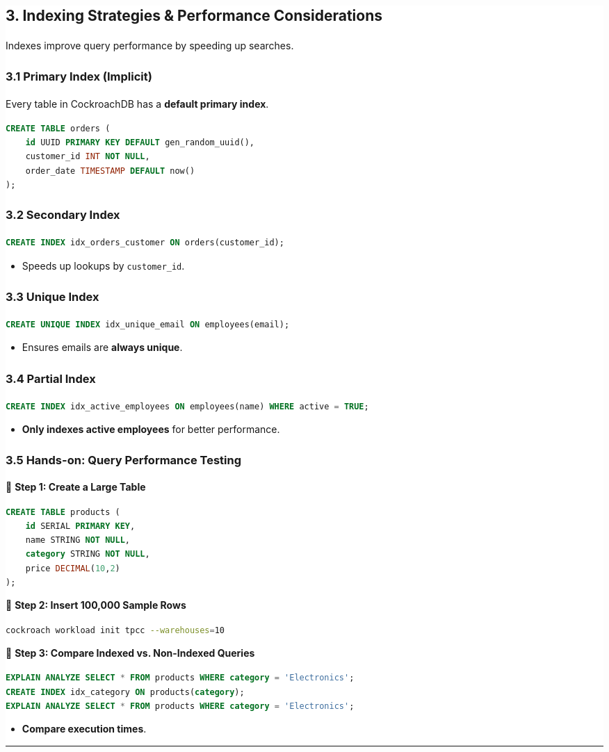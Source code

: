 
## **3. Indexing Strategies & Performance Considerations**  

Indexes improve query performance by speeding up searches.

### **3.1 Primary Index (Implicit)**  
Every table in CockroachDB has a **default primary index**.  
```sql
CREATE TABLE orders (
    id UUID PRIMARY KEY DEFAULT gen_random_uuid(),
    customer_id INT NOT NULL,
    order_date TIMESTAMP DEFAULT now()
);
```

### **3.2 Secondary Index**  
```sql
CREATE INDEX idx_orders_customer ON orders(customer_id);
```
- Speeds up lookups by `customer_id`.

### **3.3 Unique Index**  
```sql
CREATE UNIQUE INDEX idx_unique_email ON employees(email);
```
- Ensures emails are **always unique**.

### **3.4 Partial Index**  
```sql
CREATE INDEX idx_active_employees ON employees(name) WHERE active = TRUE;
```
- **Only indexes active employees** for better performance.

### **3.5 Hands-on: Query Performance Testing**  
📌 **Step 1: Create a Large Table**  
```sql
CREATE TABLE products (
    id SERIAL PRIMARY KEY,
    name STRING NOT NULL,
    category STRING NOT NULL,
    price DECIMAL(10,2)
);
```

📌 **Step 2: Insert 100,000 Sample Rows**  
```sh
cockroach workload init tpcc --warehouses=10
```

📌 **Step 3: Compare Indexed vs. Non-Indexed Queries**  
```sql
EXPLAIN ANALYZE SELECT * FROM products WHERE category = 'Electronics';
CREATE INDEX idx_category ON products(category);
EXPLAIN ANALYZE SELECT * FROM products WHERE category = 'Electronics';
```
- **Compare execution times**.

---